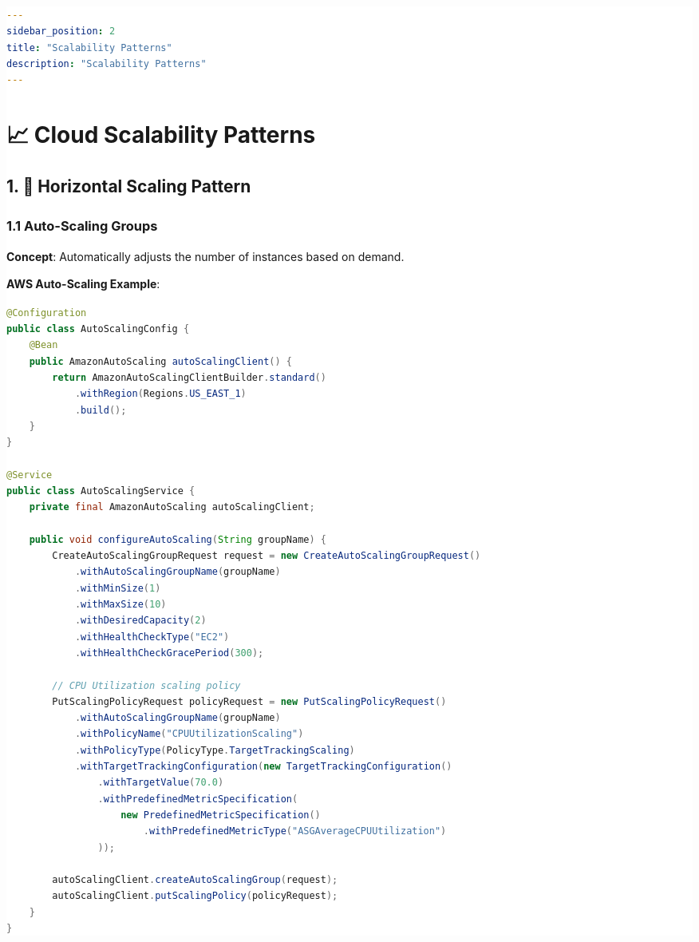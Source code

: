 ```yaml
---
sidebar_position: 2
title: "Scalability Patterns"
description: "Scalability Patterns"
---
```

# 📈 Cloud Scalability Patterns

## 1. 🔄 Horizontal Scaling Pattern

### 1.1 Auto-Scaling Groups

**Concept**: Automatically adjusts the number of instances based on demand.

**AWS Auto-Scaling Example**:
```java
@Configuration
public class AutoScalingConfig {
    @Bean
    public AmazonAutoScaling autoScalingClient() {
        return AmazonAutoScalingClientBuilder.standard()
            .withRegion(Regions.US_EAST_1)
            .build();
    }
}

@Service
public class AutoScalingService {
    private final AmazonAutoScaling autoScalingClient;

    public void configureAutoScaling(String groupName) {
        CreateAutoScalingGroupRequest request = new CreateAutoScalingGroupRequest()
            .withAutoScalingGroupName(groupName)
            .withMinSize(1)
            .withMaxSize(10)
            .withDesiredCapacity(2)
            .withHealthCheckType("EC2")
            .withHealthCheckGracePeriod(300);

        // CPU Utilization scaling policy
        PutScalingPolicyRequest policyRequest = new PutScalingPolicyRequest()
            .withAutoScalingGroupName(groupName)
            .withPolicyName("CPUUtilizationScaling")
            .withPolicyType(PolicyType.TargetTrackingScaling)
            .withTargetTrackingConfiguration(new TargetTrackingConfiguration()
                .withTargetValue(70.0)
                .withPredefinedMetricSpecification(
                    new PredefinedMetricSpecification()
                        .withPredefinedMetricType("ASGAverageCPUUtilization")
                ));

        autoScalingClient.createAutoScalingGroup(request);
        autoScalingClient.putScalingPolicy(policyRequest);
    }
}
```
